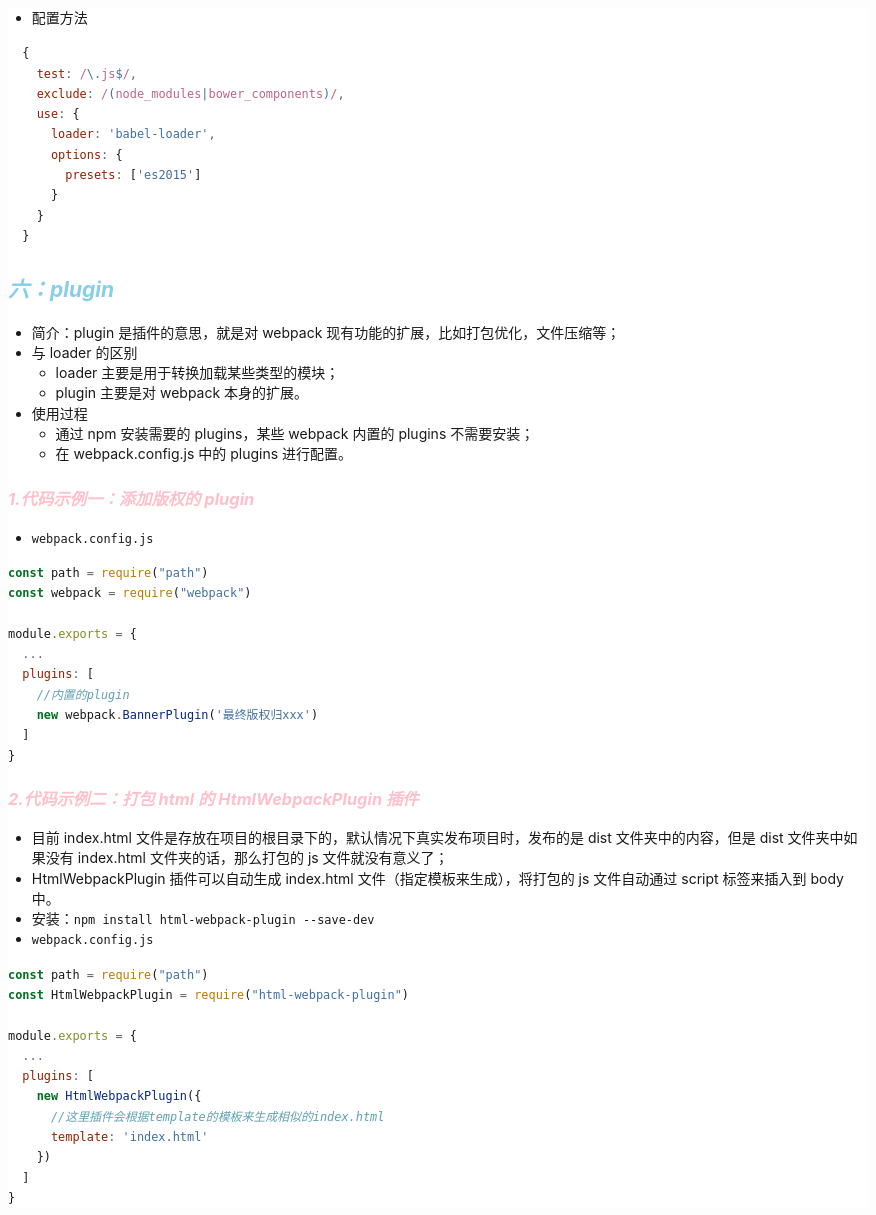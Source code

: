 - 配置方法

```js
  {
    test: /\.js$/,
    exclude: /(node_modules|bower_components)/,
    use: {
      loader: 'babel-loader',
      options: {
        presets: ['es2015']
      }
    }
  }
```

## <b style="color:skyblue">_六：plugin_</b>

- 简介：plugin 是插件的意思，就是对 webpack 现有功能的扩展，比如打包优化，文件压缩等；
- 与 loader 的区别
  - loader 主要是用于转换加载某些类型的模块；
  - plugin 主要是对 webpack 本身的扩展。
- 使用过程
  - 通过 npm 安装需要的 plugins，某些 webpack 内置的 plugins 不需要安装；
  - 在 webpack.config.js 中的 plugins 进行配置。

### <b style="color:pink">_1.代码示例一：添加版权的 plugin_</b>

- `webpack.config.js`

```js
const path = require("path")
const webpack = require("webpack")

module.exports = {
  ...
  plugins: [
    //内置的plugin
    new webpack.BannerPlugin('最终版权归xxx')
  ]
}
```

### <b style="color:pink">_2.代码示例二：打包 html 的 HtmlWebpackPlugin 插件_</b>

- 目前 index.html 文件是存放在项目的根目录下的，默认情况下真实发布项目时，发布的是 dist 文件夹中的内容，但是 dist 文件夹中如果没有 index.html 文件夹的话，那么打包的 js 文件就没有意义了；
- HtmlWebpackPlugin 插件可以自动生成 index.html 文件（指定模板来生成），将打包的 js 文件自动通过 script 标签来插入到 body 中。
- 安装：`npm install html-webpack-plugin --save-dev`
- `webpack.config.js`

```js
const path = require("path")
const HtmlWebpackPlugin = require("html-webpack-plugin")

module.exports = {
  ...
  plugins: [
    new HtmlWebpackPlugin({
      //这里插件会根据template的模板来生成相似的index.html
      template: 'index.html'
    })
  ]
}
```
